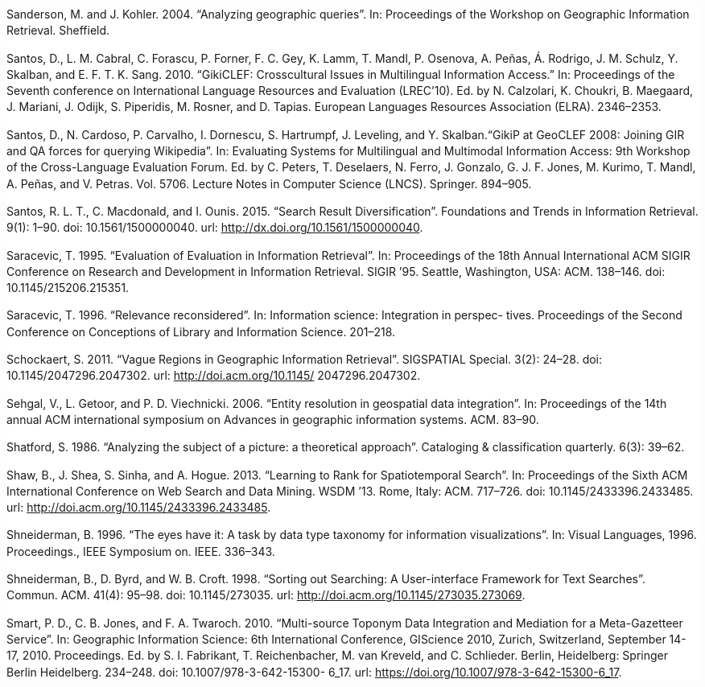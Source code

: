 Sanderson, M. and J. Kohler. 2004. “Analyzing geographic queries”. In: Proceedings of the
Workshop on Geographic Information Retrieval. Sheffield.

Santos, D., L. M. Cabral, C. Forascu, P. Forner, F. C. Gey, K. Lamm, T. Mandl, P. Osenova,
A. Peñas, Á. Rodrigo, J. M. Schulz, Y. Skalban, and E. F. T. K. Sang. 2010. “GikiCLEF:
Crosscultural Issues in Multilingual Information Access.” In: Proceedings of the Seventh
conference on International Language Resources and Evaluation (LREC’10). Ed. by
N. Calzolari, K. Choukri, B. Maegaard, J. Mariani, J. Odijk, S. Piperidis, M. Rosner,
and D. Tapias. European Languages Resources Association (ELRA). 2346–2353.

Santos, D., N. Cardoso, P. Carvalho, I. Dornescu, S. Hartrumpf, J. Leveling, and Y. Skalban.“GikiP at GeoCLEF 2008: Joining GIR and QA forces for querying Wikipedia”. In:
Evaluating Systems for Multilingual and Multimodal Information Access: 9th Workshop
of the Cross-Language Evaluation Forum. Ed. by C. Peters, T. Deselaers, N. Ferro,
J. Gonzalo, G. J. F. Jones, M. Kurimo, T. Mandl, A. Peñas, and V. Petras. Vol. 5706.
Lecture Notes in Computer Science (LNCS). Springer. 894–905.

Santos, R. L. T., C. Macdonald, and I. Ounis. 2015. “Search Result Diversification”.
Foundations and Trends in Information Retrieval. 9(1): 1–90. doi: 10.1561/1500000040.
url: http://dx.doi.org/10.1561/1500000040.

Saracevic, T. 1995. “Evaluation of Evaluation in Information Retrieval”. In: Proceedings of
the 18th Annual International ACM SIGIR Conference on Research and Development
in Information Retrieval. SIGIR ’95. Seattle, Washington, USA: ACM. 138–146. doi:
10.1145/215206.215351.

Saracevic, T. 1996. “Relevance reconsidered”. In: Information science: Integration in perspec-
tives. Proceedings of the Second Conference on Conceptions of Library and Information
Science. 201–218.

Schockaert, S. 2011. “Vague Regions in Geographic Information Retrieval”. SIGSPATIAL
Special. 3(2): 24–28. doi: 10.1145/2047296.2047302. url: http://doi.acm.org/10.1145/
2047296.2047302.

Sehgal, V., L. Getoor, and P. D. Viechnicki. 2006. “Entity resolution in geospatial data
integration”. In: Proceedings of the 14th annual ACM international symposium on
Advances in geographic information systems. ACM. 83–90.

Shatford, S. 1986. “Analyzing the subject of a picture: a theoretical approach”. Cataloging
& classification quarterly. 6(3): 39–62.

Shaw, B., J. Shea, S. Sinha, and A. Hogue. 2013. “Learning to Rank for Spatiotemporal
Search”. In: Proceedings of the Sixth ACM International Conference on Web Search and
Data Mining. WSDM ’13. Rome, Italy: ACM. 717–726. doi: 10.1145/2433396.2433485.
url: http://doi.acm.org/10.1145/2433396.2433485.

Shneiderman, B. 1996. “The eyes have it: A task by data type taxonomy for information
visualizations”. In: Visual Languages, 1996. Proceedings., IEEE Symposium on. IEEE.
336–343.

Shneiderman, B., D. Byrd, and W. B. Croft. 1998. “Sorting out Searching: A User-interface
Framework for Text Searches”. Commun. ACM. 41(4): 95–98. doi: 10.1145/273035. url: http://doi.acm.org/10.1145/273035.273069.

Smart, P. D., C. B. Jones, and F. A. Twaroch. 2010. “Multi-source Toponym Data Integration
and Mediation for a Meta-Gazetteer Service”. In: Geographic Information Science: 6th
International Conference, GIScience 2010, Zurich, Switzerland, September 14-17, 2010.
Proceedings. Ed. by S. I. Fabrikant, T. Reichenbacher, M. van Kreveld, and C. Schlieder.
Berlin, Heidelberg: Springer Berlin Heidelberg. 234–248. doi: 10.1007/978-3-642-15300-
6_17. url: https://doi.org/10.1007/978-3-642-15300-6_17.
